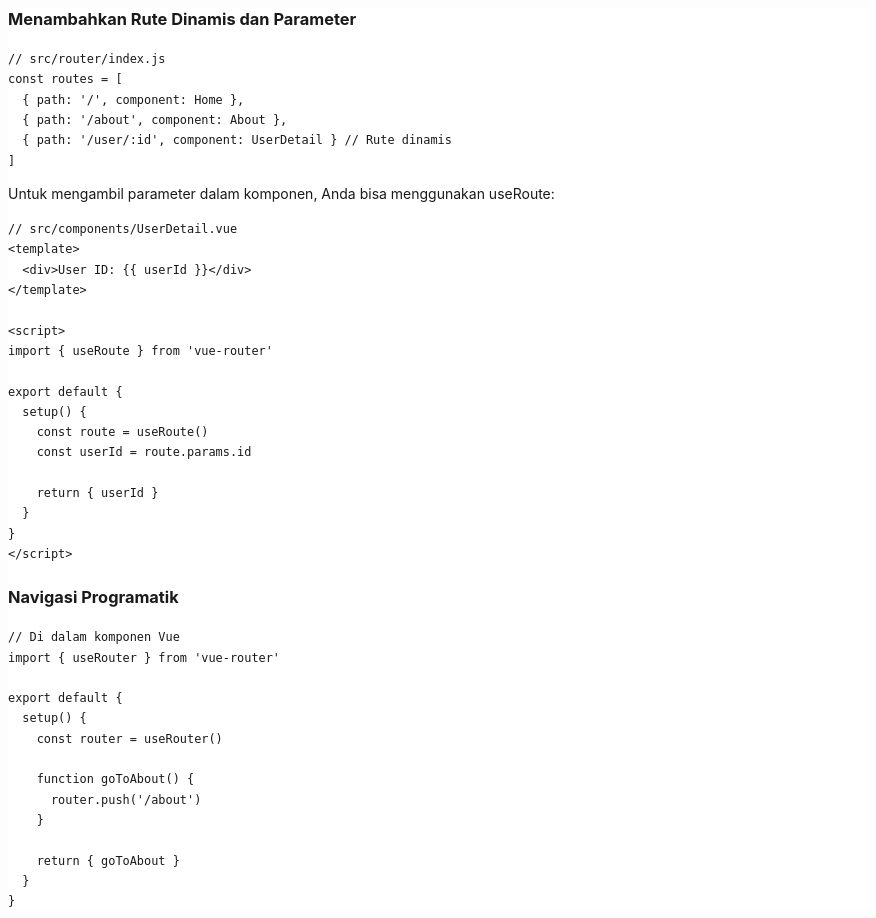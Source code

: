 <a name="dinamis-route"></a>
### Menambahkan Rute Dinamis dan Parameter
```
// src/router/index.js
const routes = [
  { path: '/', component: Home },
  { path: '/about', component: About },
  { path: '/user/:id', component: UserDetail } // Rute dinamis
]
```
Untuk mengambil parameter dalam komponen, Anda bisa menggunakan useRoute:
```
// src/components/UserDetail.vue
<template>
  <div>User ID: {{ userId }}</div>
</template>

<script>
import { useRoute } from 'vue-router'

export default {
  setup() {
    const route = useRoute()
    const userId = route.params.id

    return { userId }
  }
}
</script>
```

<a name="navigasi-progmatik"></a>
### Navigasi Programatik
```
// Di dalam komponen Vue
import { useRouter } from 'vue-router'

export default {
  setup() {
    const router = useRouter()

    function goToAbout() {
      router.push('/about')
    }

    return { goToAbout }
  }
}
```











   











